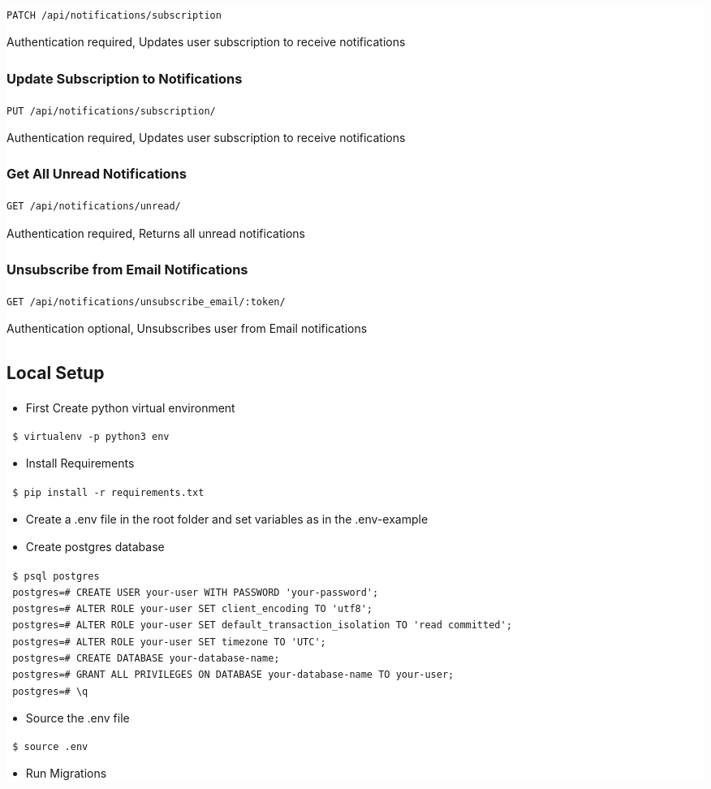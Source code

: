 `PATCH /api/notifications/subscription`

Authentication required, Updates user subscription to receive notifications

### Update Subscription to Notifications

`PUT /api/notifications/subscription/`

Authentication required, Updates user subscription to receive notifications

### Get All Unread Notifications

`GET /api/notifications/unread/`

Authentication required, Returns all unread notifications

### Unsubscribe from Email Notifications

`GET /api/notifications/unsubscribe_email/:token/`

Authentication optional, Unsubscribes user from Email notifications


## Local Setup

- First Create python virtual environment

```
 $ virtualenv -p python3 env
```

- Install Requirements

```
 $ pip install -r requirements.txt
```

- Create a .env file in the root folder and set variables as in the .env-example

- Create postgres database

```
 $ psql postgres
 postgres=# CREATE USER your-user WITH PASSWORD 'your-password';
 postgres=# ALTER ROLE your-user SET client_encoding TO 'utf8';
 postgres=# ALTER ROLE your-user SET default_transaction_isolation TO 'read committed';
 postgres=# ALTER ROLE your-user SET timezone TO 'UTC';
 postgres=# CREATE DATABASE your-database-name;
 postgres=# GRANT ALL PRIVILEGES ON DATABASE your-database-name TO your-user;
 postgres=# \q
```

- Source the .env file

```
 $ source .env
```

- Run Migrations
